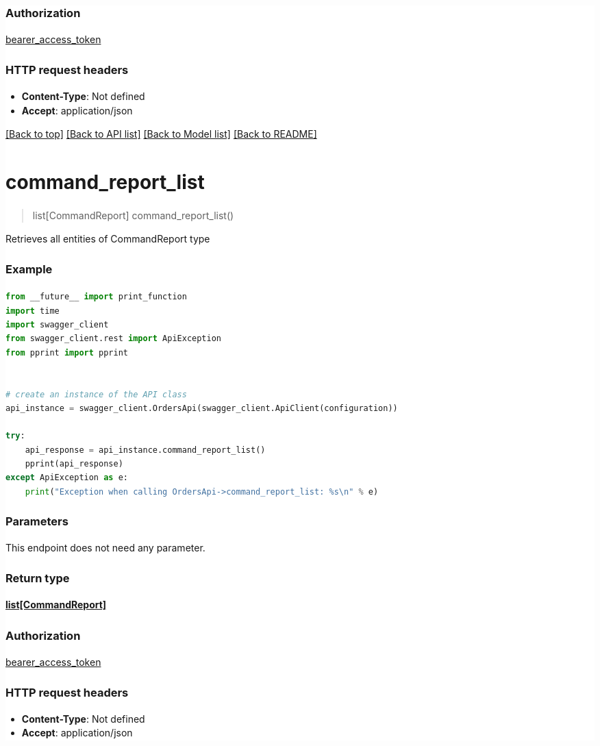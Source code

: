 ### Authorization

[bearer_access_token](../README.md#bearer_access_token)

### HTTP request headers

 - **Content-Type**: Not defined
 - **Accept**: application/json

[[Back to top]](#) [[Back to API list]](../README.md#documentation-for-api-endpoints) [[Back to Model list]](../README.md#documentation-for-models) [[Back to README]](../README.md)

# **command_report_list**
> list[CommandReport] command_report_list()



Retrieves all entities of CommandReport type

### Example
```python
from __future__ import print_function
import time
import swagger_client
from swagger_client.rest import ApiException
from pprint import pprint


# create an instance of the API class
api_instance = swagger_client.OrdersApi(swagger_client.ApiClient(configuration))

try:
    api_response = api_instance.command_report_list()
    pprint(api_response)
except ApiException as e:
    print("Exception when calling OrdersApi->command_report_list: %s\n" % e)
```

### Parameters
This endpoint does not need any parameter.

### Return type

[**list[CommandReport]**](CommandReport.md)

### Authorization

[bearer_access_token](../README.md#bearer_access_token)

### HTTP request headers

 - **Content-Type**: Not defined
 - **Accept**: application/json
